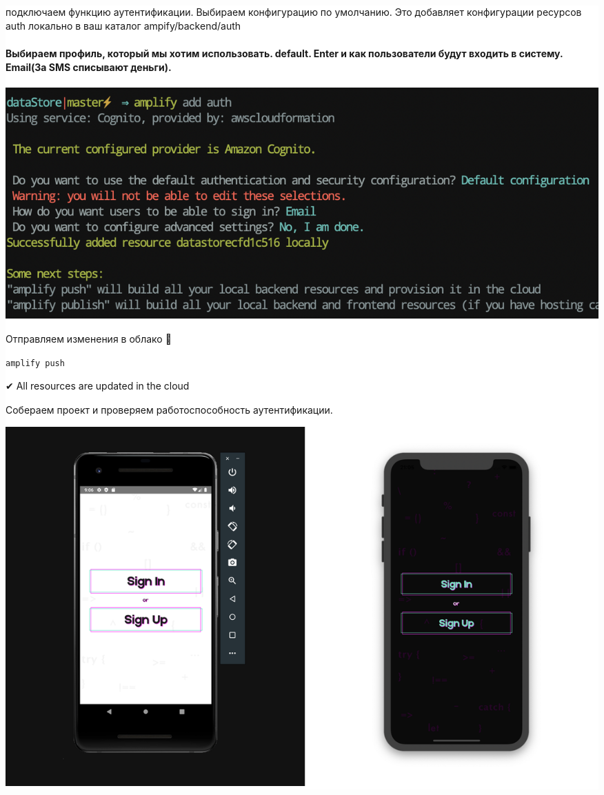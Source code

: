 подключаем функцию аутентификации. Выбираем конфигурацию по умолчанию. Это добавляет конфигурации ресурсов auth локально в ваш каталог ampify/backend/auth

#### Выбираем профиль, который мы хотим использовать. default. Enter и как пользователи будут входить в систему. Email(За SMS списывают деньги).

![amplify init](/img/auth/auth03.png)

Отправляем изменения в облако 💭

```bash
amplify push
```

✔ All resources are updated in the cloud

Собераем проект и проверяем работоспособность аутентификации.

![Hello screen](/img/auth/auth1-04.png)
